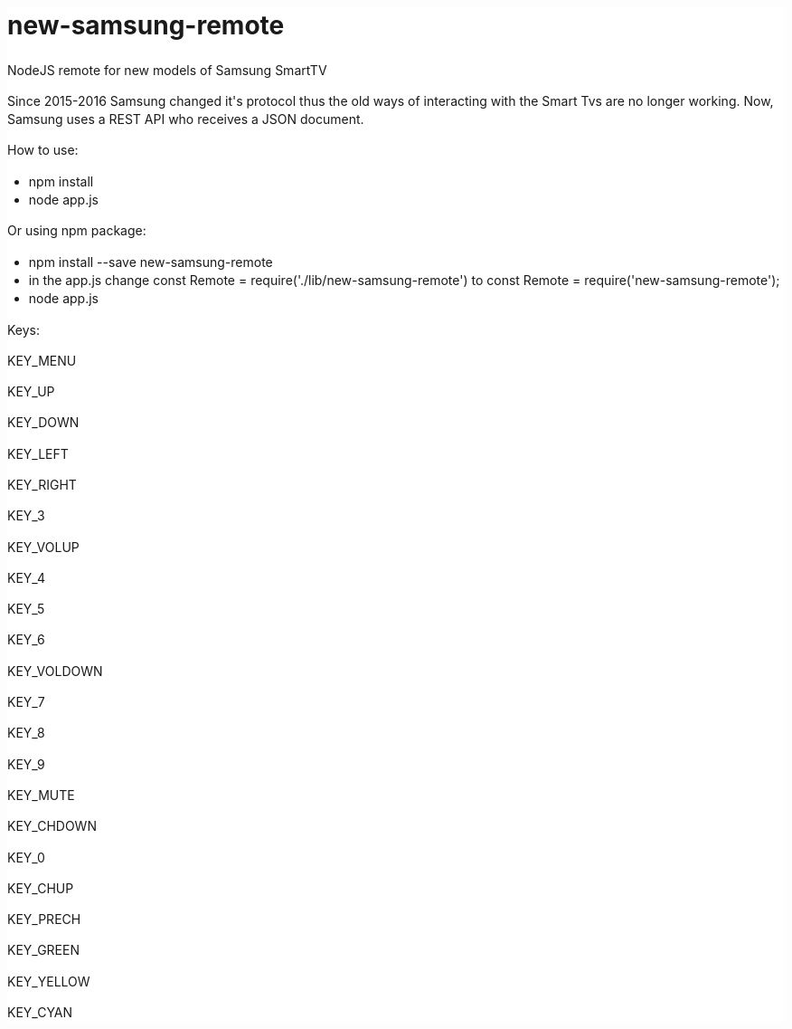 # new-samsung-remote
NodeJS remote for new models of Samsung SmartTV

Since 2015-2016 Samsung changed it's protocol thus the old ways of interacting with the Smart Tvs are no longer working. Now, Samsung uses a REST API who receives a JSON document.

How to use: 
- npm install
- node app.js

Or using npm package:
- npm install --save new-samsung-remote
- in the app.js change const Remote = require('./lib/new-samsung-remote') to const Remote = require('new-samsung-remote');
- node app.js


Keys:

KEY_MENU

KEY_UP

KEY_DOWN

KEY_LEFT

KEY_RIGHT

KEY_3

KEY_VOLUP

KEY_4

KEY_5

KEY_6

KEY_VOLDOWN

KEY_7

KEY_8

KEY_9

KEY_MUTE

KEY_CHDOWN

KEY_0

KEY_CHUP

KEY_PRECH

KEY_GREEN

KEY_YELLOW

KEY_CYAN
